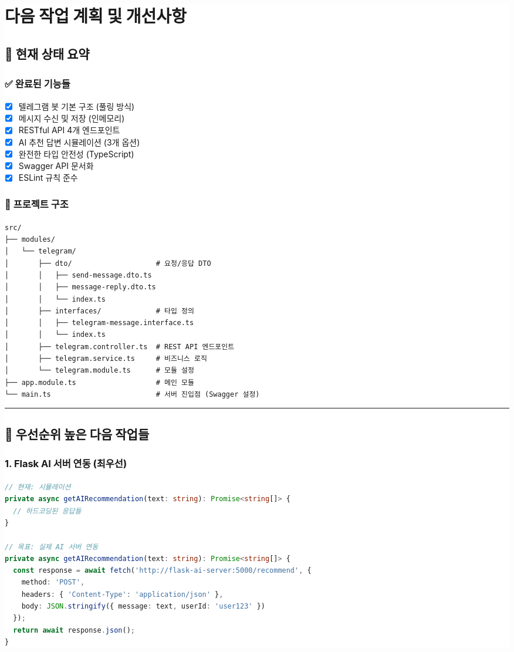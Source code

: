 # 다음 작업 계획 및 개선사항

## 🎯 **현재 상태 요약**

### ✅ **완료된 기능들**
- [x] 텔레그램 봇 기본 구조 (풀링 방식)
- [x] 메시지 수신 및 저장 (인메모리)
- [x] RESTful API 4개 엔드포인트
- [x] AI 추천 답변 시뮬레이션 (3개 옵션)
- [x] 완전한 타입 안전성 (TypeScript)
- [x] Swagger API 문서화
- [x] ESLint 규칙 준수

### 📁 **프로젝트 구조**
```
src/
├── modules/
│   └── telegram/
│       ├── dto/                    # 요청/응답 DTO
│       │   ├── send-message.dto.ts
│       │   ├── message-reply.dto.ts
│       │   └── index.ts
│       ├── interfaces/             # 타입 정의
│       │   ├── telegram-message.interface.ts
│       │   └── index.ts
│       ├── telegram.controller.ts  # REST API 엔드포인트
│       ├── telegram.service.ts     # 비즈니스 로직
│       └── telegram.module.ts      # 모듈 설정
├── app.module.ts                   # 메인 모듈
└── main.ts                         # 서버 진입점 (Swagger 설정)
```

---

## 🚀 **우선순위 높은 다음 작업들**

### **1. Flask AI 서버 연동 (최우선)**
```typescript
// 현재: 시뮬레이션
private async getAIRecommendation(text: string): Promise<string[]> {
  // 하드코딩된 응답들
}

// 목표: 실제 AI 서버 연동
private async getAIRecommendation(text: string): Promise<string[]> {
  const response = await fetch('http://flask-ai-server:5000/recommend', {
    method: 'POST',
    headers: { 'Content-Type': 'application/json' },
    body: JSON.stringify({ message: text, userId: 'user123' })
  });
  return await response.json();
}
```
